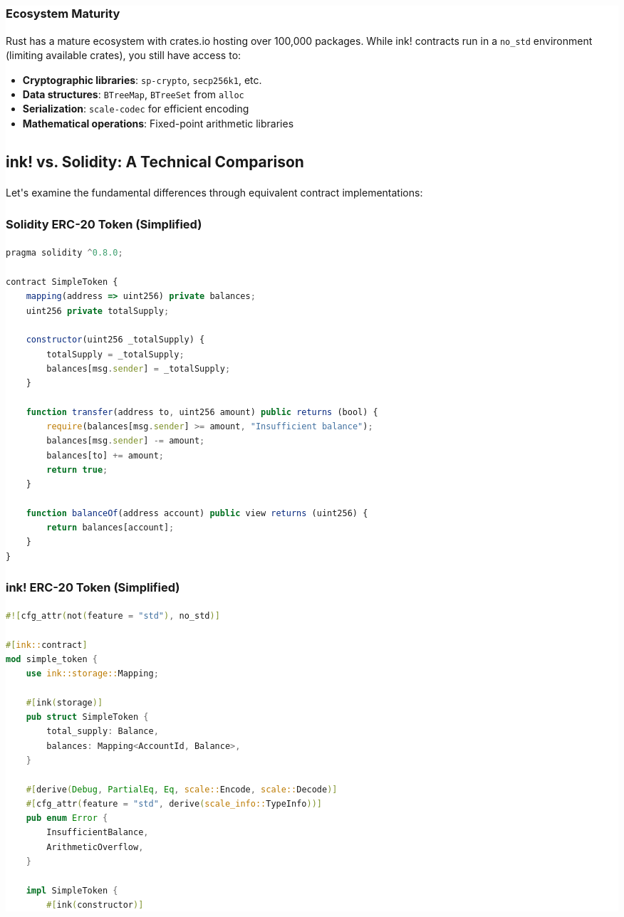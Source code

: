 ### Ecosystem Maturity

Rust has a mature ecosystem with crates.io hosting over 100,000 packages. While ink! contracts run in a `no_std` environment (limiting available crates), you still have access to:

- **Cryptographic libraries**: `sp-crypto`, `secp256k1`, etc.
- **Data structures**: `BTreeMap`, `BTreeSet` from `alloc`
- **Serialization**: `scale-codec` for efficient encoding
- **Mathematical operations**: Fixed-point arithmetic libraries

## ink! vs. Solidity: A Technical Comparison

Let's examine the fundamental differences through equivalent contract implementations:

### Solidity ERC-20 Token (Simplified)

```javascript
pragma solidity ^0.8.0;

contract SimpleToken {
    mapping(address => uint256) private balances;
    uint256 private totalSupply;
    
    constructor(uint256 _totalSupply) {
        totalSupply = _totalSupply;
        balances[msg.sender] = _totalSupply;
    }
    
    function transfer(address to, uint256 amount) public returns (bool) {
        require(balances[msg.sender] >= amount, "Insufficient balance");
        balances[msg.sender] -= amount;
        balances[to] += amount;
        return true;
    }
    
    function balanceOf(address account) public view returns (uint256) {
        return balances[account];
    }
}
```

### ink! ERC-20 Token (Simplified)

```rust
#![cfg_attr(not(feature = "std"), no_std)]

#[ink::contract]
mod simple_token {
    use ink::storage::Mapping;

    #[ink(storage)]
    pub struct SimpleToken {
        total_supply: Balance,
        balances: Mapping<AccountId, Balance>,
    }

    #[derive(Debug, PartialEq, Eq, scale::Encode, scale::Decode)]
    #[cfg_attr(feature = "std", derive(scale_info::TypeInfo))]
    pub enum Error {
        InsufficientBalance,
        ArithmeticOverflow,
    }

    impl SimpleToken {
        #[ink(constructor)]
```